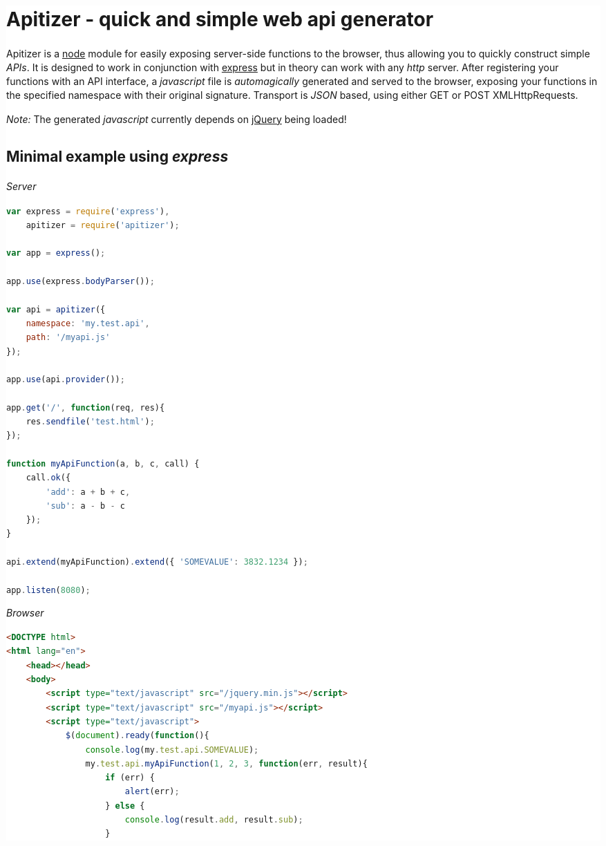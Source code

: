 # Apitizer - quick and simple web api generator

Apitizer is a [node](http://nodejs.org) module for easily exposing server-side functions to the browser, thus allowing you to quickly construct simple _APIs_. It is designed to work in conjunction with [express](http://expressjs.com) but in theory can work with any _http_ server. After registering your functions with an API interface, a _javascript_ file is _automagically_ generated and served to the browser, exposing your functions in the specified namespace with their original signature. Transport is _JSON_ based, using either GET or POST XMLHttpRequests.

*Note:* The generated _javascript_ currently depends on [jQuery](http://www.jquery.com) being loaded!

## Minimal example using _express_

*Server*

```js
var express = require('express'),
	apitizer = require('apitizer');

var app = express();

app.use(express.bodyParser());

var api = apitizer({ 
	namespace: 'my.test.api', 
	path: '/myapi.js'
});

app.use(api.provider());

app.get('/', function(req, res){
	res.sendfile('test.html');
});

function myApiFunction(a, b, c, call) {
	call.ok({
		'add': a + b + c,
		'sub': a - b - c
	});
}

api.extend(myApiFunction).extend({ 'SOMEVALUE': 3832.1234 });

app.listen(8080);
```

*Browser*

```html
<DOCTYPE html>
<html lang="en">
	<head></head>
	<body>
		<script type="text/javascript" src="/jquery.min.js"></script>
		<script type="text/javascript" src="/myapi.js"></script>
		<script type="text/javascript">
			$(document).ready(function(){
				console.log(my.test.api.SOMEVALUE);
				my.test.api.myApiFunction(1, 2, 3, function(err, result){
					if (err) {
						alert(err);
					} else {
						console.log(result.add, result.sub);
					}
```